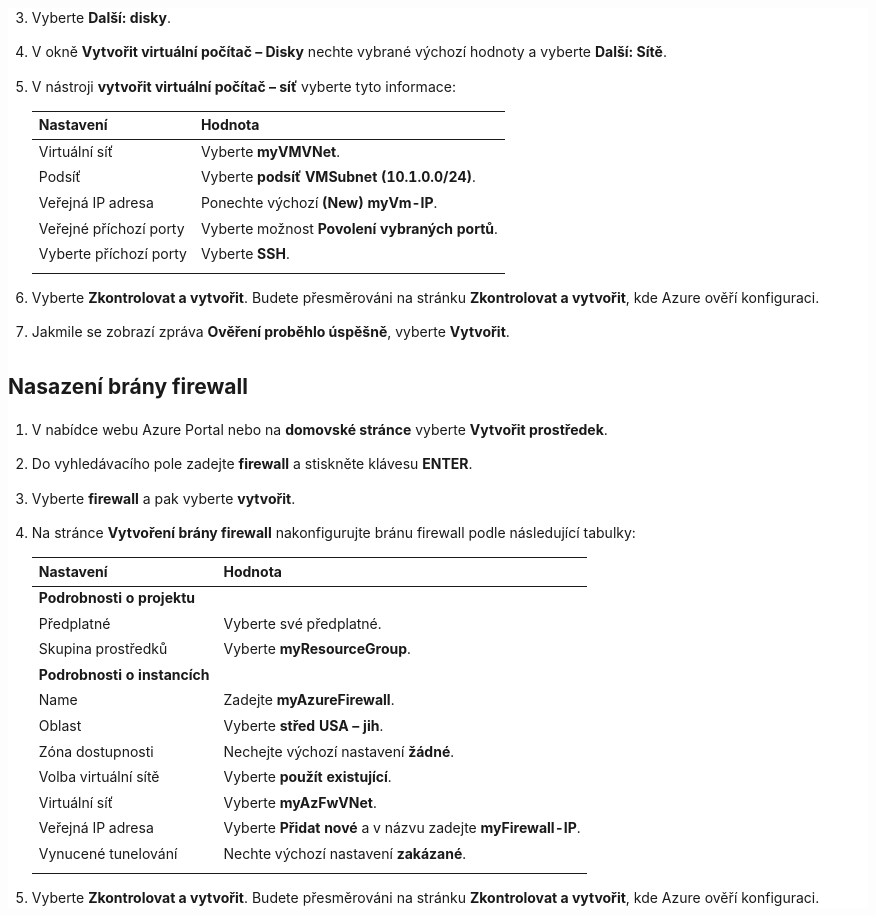3. Vyberte **Další: disky**.

4. V okně **Vytvořit virtuální počítač – Disky** nechte vybrané výchozí hodnoty a vyberte **Další: Sítě**.

5. V nástroji **vytvořit virtuální počítač – síť** vyberte tyto informace:

    | Nastavení | Hodnota |
    | ------- | ----- |
    | Virtuální síť | Vyberte **myVMVNet**.  |
    | Podsíť | Vyberte **podsíť VMSubnet (10.1.0.0/24)**.|
    | Veřejná IP adresa | Ponechte výchozí **(New) myVm-IP**. |
    | Veřejné příchozí porty | Vyberte možnost **Povolení vybraných portů**. |
    | Vyberte příchozí porty | Vyberte **SSH**.|
    ||

6. Vyberte **Zkontrolovat a vytvořit**. Budete přesměrováni na stránku **Zkontrolovat a vytvořit**, kde Azure ověří konfiguraci.

7. Jakmile se zobrazí zpráva **Ověření proběhlo úspěšně**, vyberte **Vytvořit**.

## <a name="deploy-the-firewall"></a>Nasazení brány firewall

1. V nabídce webu Azure Portal nebo na **domovské stránce** vyberte **Vytvořit prostředek**.

2. Do vyhledávacího pole zadejte **firewall** a stiskněte klávesu **ENTER**.

3. Vyberte **firewall** a pak vyberte **vytvořit**.

4. Na stránce **Vytvoření brány firewall** nakonfigurujte bránu firewall podle následující tabulky:

    | Nastavení | Hodnota |
    | ------- | ----- |
    | **Podrobnosti o projektu** | |
    | Předplatné | Vyberte své předplatné. |
    | Skupina prostředků | Vyberte **myResourceGroup**.  |
    | **Podrobnosti o instancích** |  |
    | Name | Zadejte **myAzureFirewall**. |
    | Oblast | Vyberte **střed USA – jih**. |
    | Zóna dostupnosti | Nechejte výchozí nastavení **žádné**. |
    | Volba virtuální sítě    |    Vyberte **použít existující**.    |
    | Virtuální síť    |    Vyberte **myAzFwVNet**.    |
    | Veřejná IP adresa    |    Vyberte **Přidat nové** a v názvu zadejte **myFirewall-IP**.    |
    | Vynucené tunelování    | Nechte výchozí nastavení **zakázané**.    |
    |||
5. Vyberte **Zkontrolovat a vytvořit**. Budete přesměrováni na stránku **Zkontrolovat a vytvořit**, kde Azure ověří konfiguraci.
